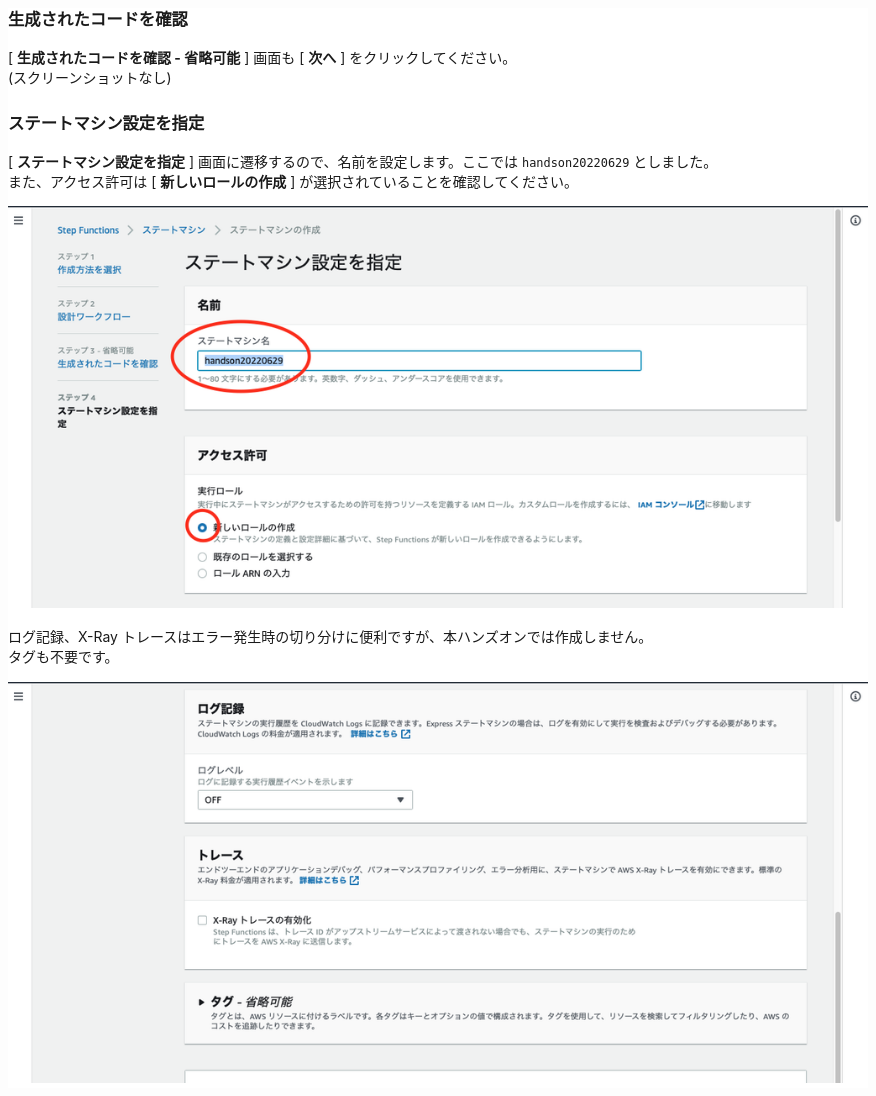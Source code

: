 ### 生成されたコードを確認

[ **生成されたコードを確認 - 省略可能** ] 画面も [ **次へ** ] をクリックしてください。  
(スクリーンショットなし)

### ステートマシン設定を指定

[ **ステートマシン設定を指定** ] 画面に遷移するので、名前を設定します。ここでは `handson20220629` としました。  
また、アクセス許可は [ **新しいロールの作成** ] が選択されていることを確認してください。  

![ステートマシン設定を指定 - 名前、ロール](./images/19_config_statemachine.png)  

ログ記録、X-Ray トレースはエラー発生時の切り分けに便利ですが、本ハンズオンでは作成しません。  
タグも不要です。

![ステートマシン設定を指定 - ログ](./images/20_set_log.png)  
